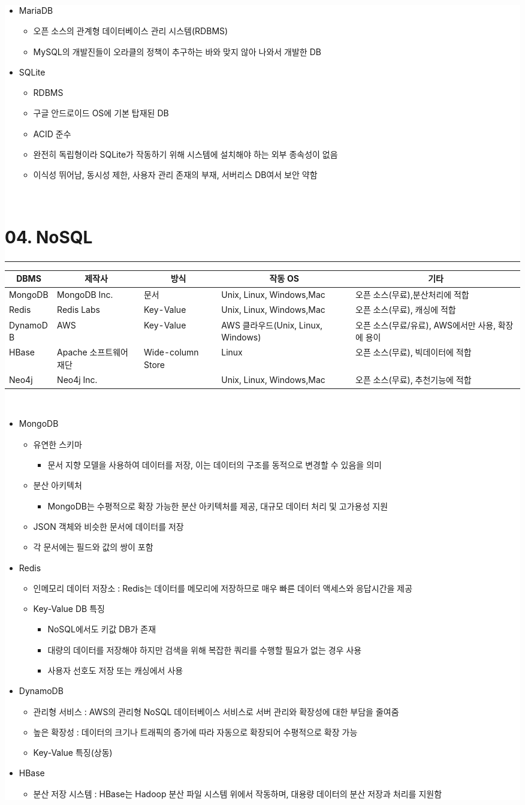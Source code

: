 - MariaDB
	- 오픈 소스의 관계형 데이터베이스 관리 시스템(RDBMS)
	
	- MySQL의 개발진들이 오라클의 정책이 추구하는 바와 맞지 않아 나와서 개발한 DB

- SQLite
	- RDBMS
	
	- 구글 안드로이드 OS에 기본 탑재된 DB
	- ACID 준수
	- 완전히 독립형이라 SQLite가 작동하기 위해 시스템에 설치해야 하는 외부 종속성이 없음
	- 이식성 뛰어남, 동시성 제한, 사용자 관리 존재의 부재, 서버리스 DB여서 보안 약함

<br>

# 04. NoSQL
---

|DBMS  | 제작사 | 방식 |작동 OS | 기타 |
|--|--|--|--|--|
| MongoDB | MongoDB Inc.  |문서  |Unix, Linux, Windows,Mac| 오픈 소스(무료),분산처리에 적합|
|Redis |Redis Labs  |Key-Value|Unix, Linux, Windows,Mac    | 오픈 소스(무료), 캐싱에 적합|
|DynamoDB  |AWS  | Key-Value |AWS 클라우드(Unix, Linux, Windows)  | 오픈 소스(무료/유료), AWS에서만 사용, 확장에 용이|
|HBase | Apache 소프트웨어 재단  |Wide-column Store  |Linux|오픈 소스(무료), 빅데이터에 적합 |
|Neo4j |Neo4j Inc.  |    |Unix, Linux, Windows,Mac |오픈 소스(무료), 추천기능에 적합|

<br>

- MongoDB
	- 유연한 스키마
		- 문서 지향 모델을 사용하여 데이터를 저장, 이는 데이터의 구조를 동적으로 변경할 수 있음을 의미
	- 분산 아키텍처
		- MongoDB는 수평적으로 확장 가능한 분산 아키텍처를 제공, 대규모 데이터 처리 및 고가용성 지원
	
	- JSON 객체와 비슷한 문서에 데이터를 저장

	- 각 문서에는 필드와 값의 쌍이 포함
	
- Redis
	- 인메모리 데이터 저장소 : Redis는 데이터를 메모리에 저장하므로 매우 빠른 데이터 액세스와 응답시간을 제공

	- Key-Value DB 특징
		- NoSQL에서도 키값 DB가 존재
		- 대량의 데이터를 저장해야 하지만 검색을 위해 복잡한 쿼리를 수행할 필요가 없는 경우 사용
		
		- 사용자 선호도 저장 또는 캐싱에서 사용

- DynamoDB
	- 관리형 서비스 : AWS의 관리형 NoSQL 데이터베이스 서비스로 서버 관리와 확장성에 대한 부담을 줄여줌

	- 높은 확장성 : 데이터의 크기나 트래픽의 증가에 따라 자동으로 확장되어 수평적으로 확장 가능
	- Key-Value 특징(상동)
- HBase
	- 분산 저장 시스템 : HBase는 Hadoop 분산 파일 시스템 위에서 작동하며, 대용량 데이터의 분산 저장과 처리를 지원함
	